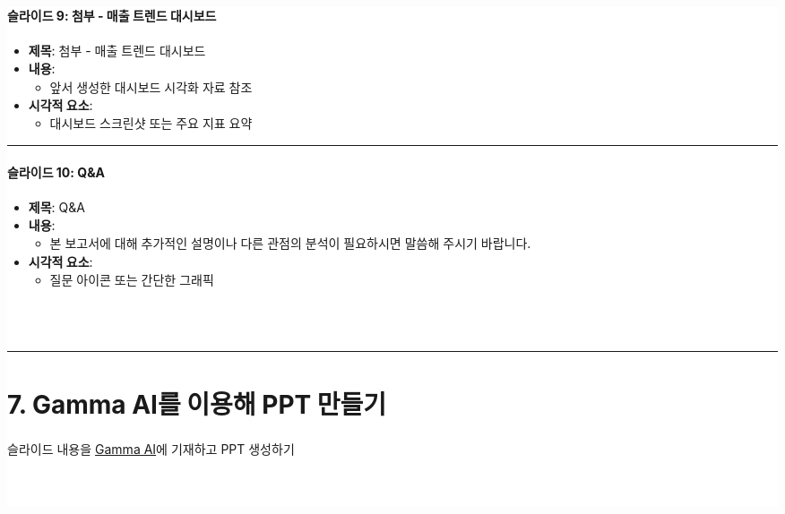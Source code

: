 
#### **슬라이드 9: 첨부 - 매출 트렌드 대시보드**
- **제목**: 첨부 - 매출 트렌드 대시보드  
- **내용**:  
  - 앞서 생성한 대시보드 시각화 자료 참조  
- **시각적 요소**:  
  - 대시보드 스크린샷 또는 주요 지표 요약  

---

#### **슬라이드 10: Q&A**
- **제목**: Q&A  
- **내용**:  
  - 본 보고서에 대해 추가적인 설명이나 다른 관점의 분석이 필요하시면 말씀해 주시기 바랍니다.  
- **시각적 요소**:  
  - 질문 아이콘 또는 간단한 그래픽  

<br>
<br>

---

# 7. Gamma AI를 이용해 PPT 만들기
슬라이드 내용을 [Gamma AI](https://gamma.app/)에 기재하고 PPT 생성하기

<br>
<br>

<iframe src="https://docs.google.com/presentation/d/e/2PACX-1vSjr2TP4I_tzcuffNczhNrK6sf3GpVZZCm4P6fr6frDo47XDLY2QE08ybs-nDPiZg/embed?start=false&loop=false&delayms=3000" frameborder="0" width="100%" height="560" allowfullscreen="true" mozallowfullscreen="true" webkitallowfullscreen="true"></iframe>